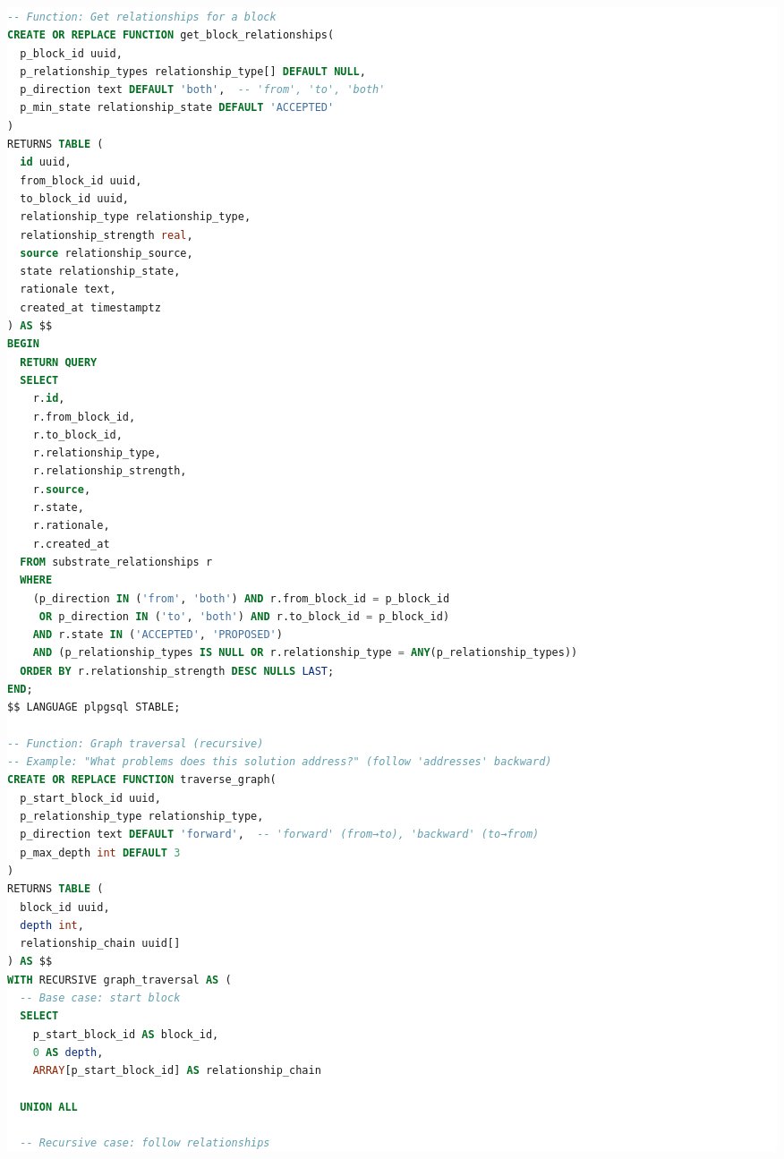 ```sql
-- Function: Get relationships for a block
CREATE OR REPLACE FUNCTION get_block_relationships(
  p_block_id uuid,
  p_relationship_types relationship_type[] DEFAULT NULL,
  p_direction text DEFAULT 'both',  -- 'from', 'to', 'both'
  p_min_state relationship_state DEFAULT 'ACCEPTED'
)
RETURNS TABLE (
  id uuid,
  from_block_id uuid,
  to_block_id uuid,
  relationship_type relationship_type,
  relationship_strength real,
  source relationship_source,
  state relationship_state,
  rationale text,
  created_at timestamptz
) AS $$
BEGIN
  RETURN QUERY
  SELECT
    r.id,
    r.from_block_id,
    r.to_block_id,
    r.relationship_type,
    r.relationship_strength,
    r.source,
    r.state,
    r.rationale,
    r.created_at
  FROM substrate_relationships r
  WHERE
    (p_direction IN ('from', 'both') AND r.from_block_id = p_block_id
     OR p_direction IN ('to', 'both') AND r.to_block_id = p_block_id)
    AND r.state IN ('ACCEPTED', 'PROPOSED')
    AND (p_relationship_types IS NULL OR r.relationship_type = ANY(p_relationship_types))
  ORDER BY r.relationship_strength DESC NULLS LAST;
END;
$$ LANGUAGE plpgsql STABLE;

-- Function: Graph traversal (recursive)
-- Example: "What problems does this solution address?" (follow 'addresses' backward)
CREATE OR REPLACE FUNCTION traverse_graph(
  p_start_block_id uuid,
  p_relationship_type relationship_type,
  p_direction text DEFAULT 'forward',  -- 'forward' (from→to), 'backward' (to→from)
  p_max_depth int DEFAULT 3
)
RETURNS TABLE (
  block_id uuid,
  depth int,
  relationship_chain uuid[]
) AS $$
WITH RECURSIVE graph_traversal AS (
  -- Base case: start block
  SELECT
    p_start_block_id AS block_id,
    0 AS depth,
    ARRAY[p_start_block_id] AS relationship_chain

  UNION ALL

  -- Recursive case: follow relationships
```